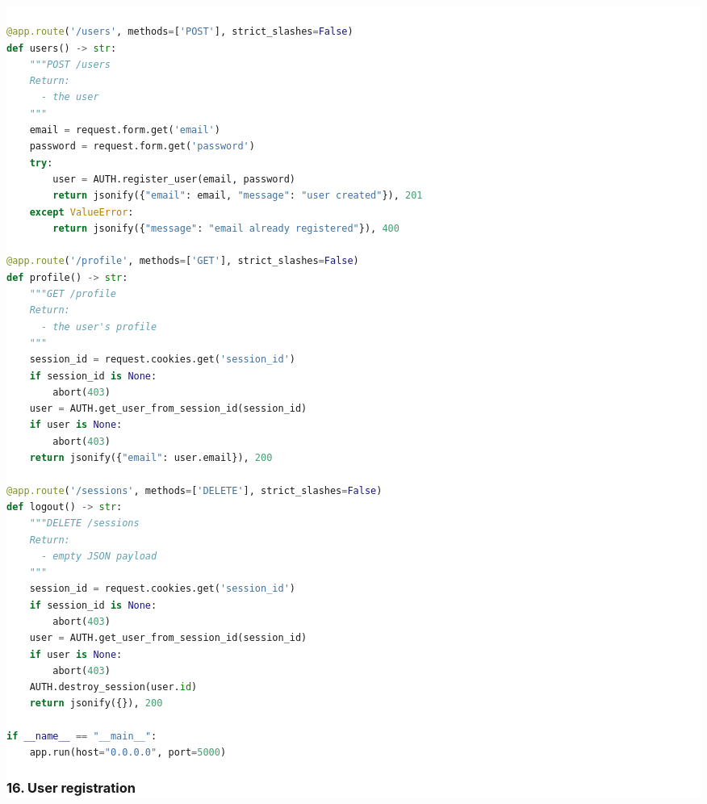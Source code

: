```python

@app.route('/users', methods=['POST'], strict_slashes=False)
def users() -> str:
    """POST /users
    Return:
      - the user
    """
    email = request.form.get('email')
    password = request.form.get('password')
    try:
        user = AUTH.register_user(email, password)
        return jsonify({"email": email, "message": "user created"}), 201
    except ValueError:
        return jsonify({"message": "email already registered"}), 400

@app.route('/profile', methods=['GET'], strict_slashes=False)
def profile() -> str:
    """GET /profile
    Return:
      - the user's profile
    """
    session_id = request.cookies.get('session_id')
    if session_id is None:
        abort(403)
    user = AUTH.get_user_from_session_id(session_id)
    if user is None:
        abort(403)
    return jsonify({"email": user.email}), 200

@app.route('/sessions', methods=['DELETE'], strict_slashes=False)
def logout() -> str:
    """DELETE /sessions
    Return:
      - empty JSON payload
    """
    session_id = request.cookies.get('session_id')
    if session_id is None:
        abort(403)
    user = AUTH.get_user_from_session_id(session_id)
    if user is None:
        abort(403)
    AUTH.destroy_session(user.id)
    return jsonify({}), 200

if __name__ == "__main__":
    app.run(host="0.0.0.0", port=5000)

```
### 16. User registration
